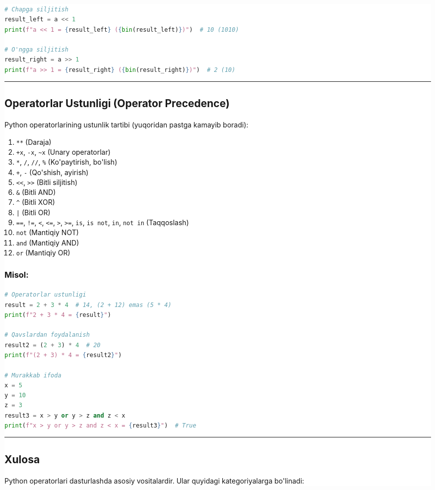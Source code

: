 ```python
# Chapga siljitish
result_left = a << 1
print(f"a << 1 = {result_left} ({bin(result_left)})")  # 10 (1010)

# O'ngga siljitish
result_right = a >> 1
print(f"a >> 1 = {result_right} ({bin(result_right)})")  # 2 (10)
```

---

## Operatorlar Ustunligi (Operator Precedence)

Python operatorlarining ustunlik tartibi (yuqoridan pastga kamayib boradi):

1. `**` (Daraja)
2. `+x`, `-x`, `~x` (Unary operatorlar)
3. `*`, `/`, `//`, `%` (Ko'paytirish, bo'lish)
4. `+`, `-` (Qo'shish, ayirish)
5. `<<`, `>>` (Bitli siljitish)
6. `&` (Bitli AND)
7. `^` (Bitli XOR)
8. `|` (Bitli OR)
9. `==`, `!=`, `<`, `<=`, `>`, `>=`, `is`, `is not`, `in`, `not in` (Taqqoslash)
10. `not` (Mantiqiy NOT)
11. `and` (Mantiqiy AND)
12. `or` (Mantiqiy OR)

### Misol:

```python
# Operatorlar ustunligi
result = 2 + 3 * 4  # 14, (2 + 12) emas (5 * 4)
print(f"2 + 3 * 4 = {result}")

# Qavslardan foydalanish
result2 = (2 + 3) * 4  # 20
print(f"(2 + 3) * 4 = {result2}")

# Murakkab ifoda
x = 5
y = 10
z = 3
result3 = x > y or y > z and z < x
print(f"x > y or y > z and z < x = {result3}")  # True
```

---

## Xulosa

Python operatorlari dasturlashda asosiy vositalardir. Ular quyidagi kategoriyalarga bo'linadi:
